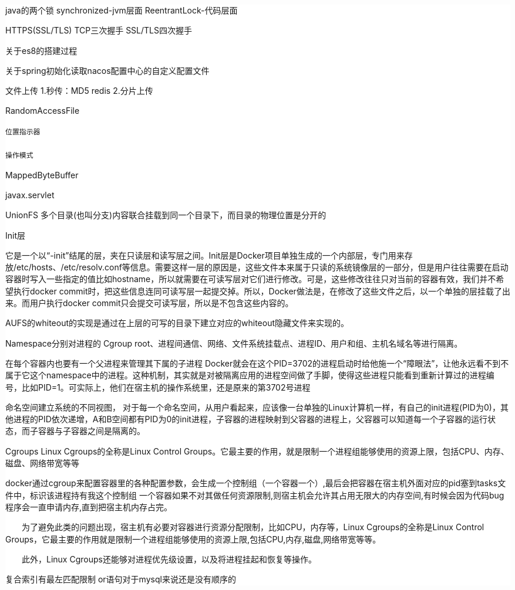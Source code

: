 java的两个锁
synchronized-jvm层面
ReentrantLock-代码层面

HTTPS(SSL/TLS)
TCP三次握手
SSL/TLS四次握手

关于es8的搭建过程

关于spring初始化读取nacos配置中心的自定义配置文件

文件上传
1.秒传：MD5 redis
2.分片上传

RandomAccessFile

    位置指示器

    操作模式

MappedByteBuffer

javax.servlet

UnionFS
多个目录(也叫分支)内容联合挂载到同一个目录下，而目录的物理位置是分开的

Init层

它是一个以“-init”结尾的层，夹在只读层和读写层之间。Init层是Docker项目单独生成的一个内部层，专门用来存放/etc/hosts、/etc/resolv.conf等信息。需要这样一层的原因是，这些文件本来属于只读的系统镜像层的一部分，但是用户往往需要在启动容器时写入一些指定的值比如hostname，所以就需要在可读写层对它们进行修改。可是，这些修改往往只对当前的容器有效，我们并不希望执行docker commit时，把这些信息连同可读写层一起提交掉。所以，Docker做法是，在修改了这些文件之后，以一个单独的层挂载了出来。而用户执行docker commit只会提交可读写层，所以是不包含这些内容的。

AUFS的whiteout的实现是通过在上层的可写的目录下建立对应的whiteout隐藏文件来实现的。


Namespace分别对进程的 Cgroup root、进程间通信、网络、文件系统挂载点、进程ID、用户和组、主机名域名等进行隔离。

 在每个容器内也要有一个父进程来管理其下属的子进程
Docker就会在这个PID=3702的进程启动时给他施一个“障眼法”，让他永远看不到不属于它这个namespace中的进程。这种机制，其实就是对被隔离应用的进程空间做了手脚，使得这些进程只能看到重新计算过的进程编号，比如PID=1。可实际上，他们在宿主机的操作系统里，还是原来的第3702号进程

 
 命名空间建立系统的不同视图， 对于每一个命名空间，从用户看起来，应该像一台单独的Linux计算机一样，有自己的init进程(PID为0)，其他进程的PID依次递增，A和B空间都有PID为0的init进程，子容器的进程映射到父容器的进程上，父容器可以知道每一个子容器的运行状态，而子容器与子容器之间是隔离的。

 Cgroups
 Linux Cgroups的全称是Linux Control Groups。它最主要的作用，就是限制一个进程组能够使用的资源上限，包括CPU、内存、磁盘、网络带宽等等

 docker通过cgroup来配置容器里的各种配置参数，会生成一个控制组（一个容器一个）,最后会把容器在宿主机外面对应的pid塞到tasks文件中，标识该进程持有我这个控制组
一个容器如果不对其做任何资源限制,则宿主机会允许其占用无限大的内存空间,有时候会因为代码bug程序会一直申请内存,直到把宿主机内存占完。

　　为了避免此类的问题出现，宿主机有必要对容器进行资源分配限制，比如CPU，内存等，Linux Cgroups的全称是Linux Control Groups，它最主要的作用就是限制一个进程组能够使用的资源上限,包括CPU,内存,磁盘,网络带宽等等。

　　此外，Linux Cgroups还能够对进程优先级设置，以及将进程挂起和恢复等操作。


复合索引有最左匹配限制
or语句对于mysql来说还是没有顺序的
